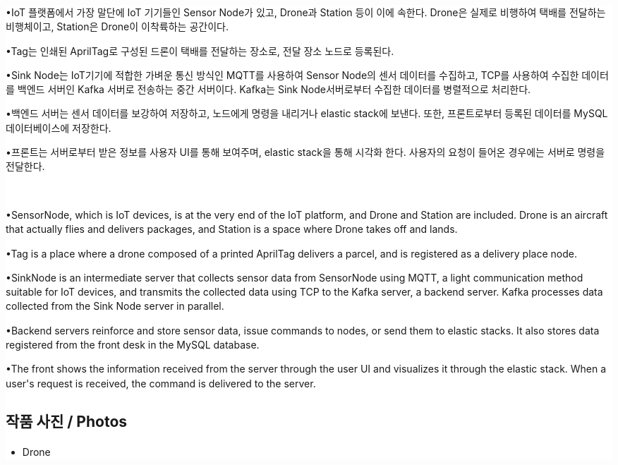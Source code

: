 •IoT 플랫폼에서 가장 말단에 IoT 기기들인 Sensor Node가 있고, Drone과 Station 등이 이에 속한다. Drone은 실제로 비행하여 택배를 전달하는 비행체이고, Station은 Drone이 이착륙하는 공간이다.

•Tag는 인쇄된 AprilTag로 구성된 드론이 택배를 전달하는 장소로, 전달 장소 노드로 등록된다.

•Sink Node는 IoT기기에 적합한 가벼운 통신 방식인 MQTT를 사용하여 Sensor Node의 센서 데이터를 수집하고, TCP를 사용하여 수집한 데이터를 백엔드 서버인 Kafka 서버로 전송하는 중간 서버이다. Kafka는 Sink Node서버로부터 수집한 데이터를 병렬적으로 처리한다.

•백엔드 서버는 센서 데이터를 보강하여 저장하고, 노드에게 명령을 내리거나 elastic stack에 보낸다. 또한, 프론트로부터 등록된 데이터를 MySQL 데이터베이스에 저장한다.

•프론트는 서버로부터 받은 정보를 사용자 UI를 통해 보여주며, elastic stack을 통해 시각화 한다. 사용자의 요청이 들어온 경우에는 서버로 명령을 전달한다.

<br/>

•SensorNode, which is IoT devices, is at the very end of the IoT platform, and Drone and Station are included. Drone is an aircraft that actually flies and delivers packages, and Station is a space where Drone takes off and lands.

•Tag is a place where a drone composed of a printed AprilTag delivers a parcel, and is registered as a delivery place node.

•SinkNode is an intermediate server that collects sensor data from SensorNode using MQTT, a light communication method suitable for IoT devices, and transmits the collected data using TCP to the Kafka server, a backend server. Kafka processes data collected from the Sink Node server in parallel.

•Backend servers reinforce and store sensor data, issue commands to nodes, or send them to elastic stacks. It also stores data registered from the front desk in the MySQL database.

•The front shows the information received from the server through the user UI and visualizes it through the elastic stack. When a user's request is received, the command is delivered to the server.

## 작품 사진 / Photos

- Drone
